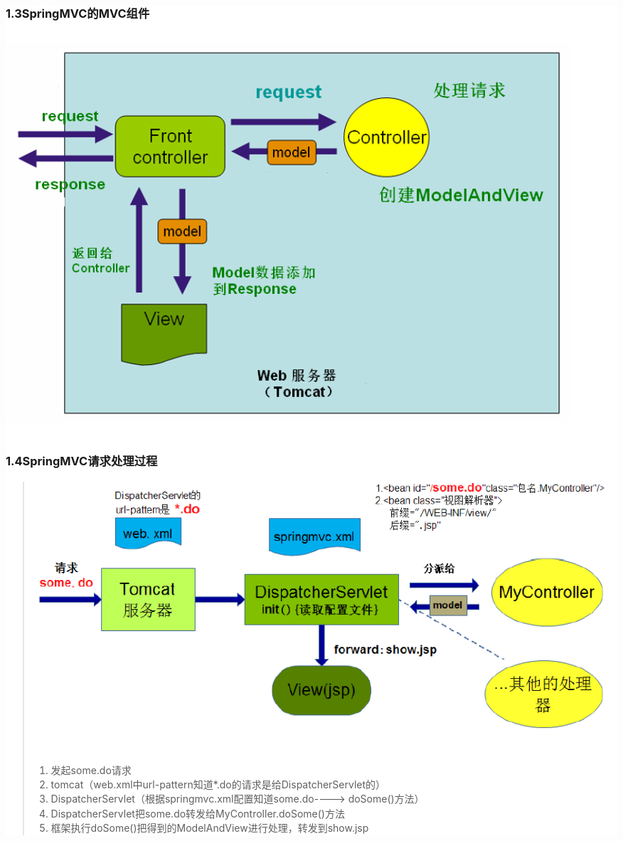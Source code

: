 

### 1.3SpringMVC的MVC组件

![image-20210223113153580](assets/image-20210223113153580.png)



### 1.4SpringMVC请求处理过程

> ![image-20210217191129895](assets/image-20210217191129895.png)
>
> 1. 发起some.do请求
> 2. tomcat（web.xml中url-pattern知道*.do的请求是给DispatcherServlet的）
> 3. DispatcherServlet（根据springmvc.xml配置知道some.do----> doSome()方法）
> 4. DispatcherServlet把some.do转发给MyController.doSome()方法
> 5. 框架执行doSome()把得到的ModelAndView进行处理，转发到show.jsp